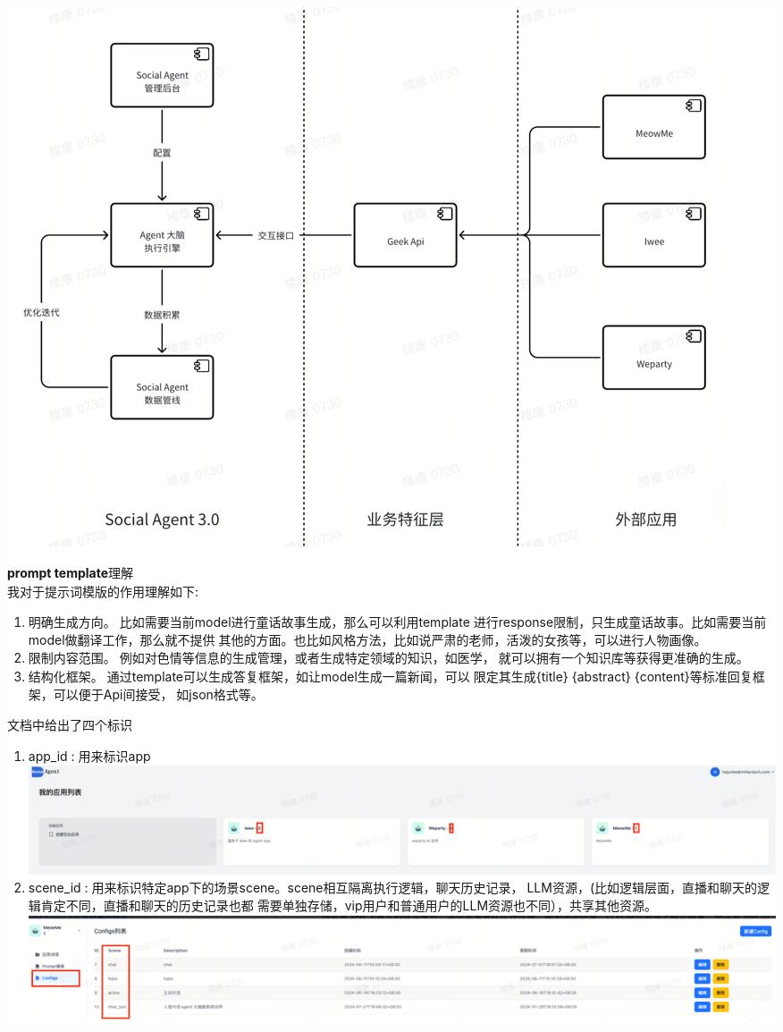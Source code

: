 ![img.png](image/img.png)

**prompt template**理解  
我对于提示词模版的作用理解如下:  
1. 明确生成方向。 比如需要当前model进行童话故事生成，那么可以利用template
进行response限制，只生成童话故事。比如需要当前model做翻译工作，那么就不提供
其他的方面。也比如风格方法，比如说严肃的老师，活泼的女孩等，可以进行人物画像。
2. 限制内容范围。 例如对色情等信息的生成管理，或者生成特定领域的知识，如医学，
就可以拥有一个知识库等获得更准确的生成。
3. 结构化框架。 通过template可以生成答复框架，如让model生成一篇新闻，可以
限定其生成{title} {abstract} {content}等标准回复框架，可以便于Api间接受，
如json格式等。

文档中给出了四个标识
1. app_id : 用来标识app
![img_1.png](image/img_1.png)
2. scene_id : 用来标识特定app下的场景scene。scene相互隔离执行逻辑，聊天历史记录，
LLM资源，(比如逻辑层面，直播和聊天的逻辑肯定不同，直播和聊天的历史记录也都
需要单独存储，vip用户和普通用户的LLM资源也不同），共享其他资源。
![img_2.png](image/img_2.png)